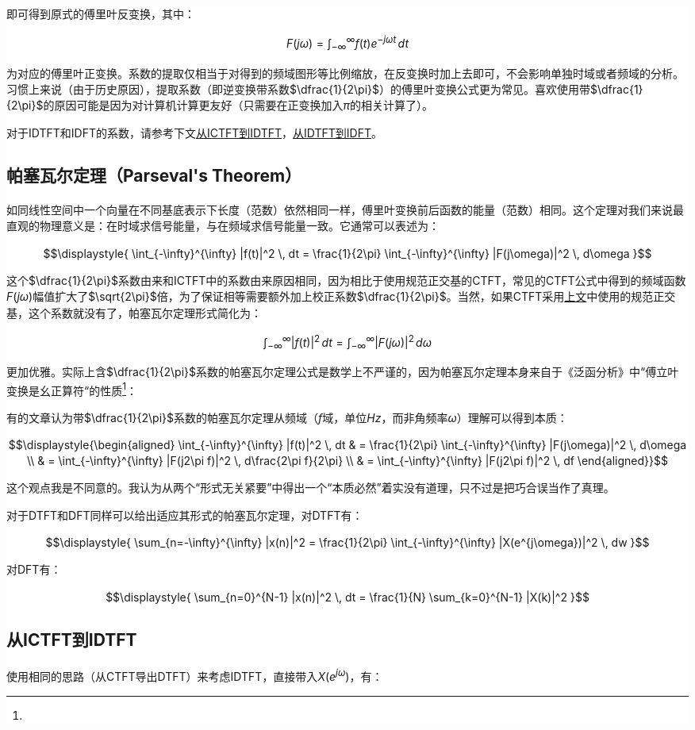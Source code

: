 
即可得到原式的傅里叶反变换，其中：

$$\displaystyle{F(j\omega)=\int_{-\infty}^{\infty} f(t){e^{-j\omega t}}\,dt}$$

为对应的傅里叶正变换。系数的提取仅相当于对得到的频域图形等比例缩放，在反变换时加上去即可，不会影响单独时域或者频域的分析。习惯上来说（由于历史原因），提取系数（即逆变换带系数$\dfrac{1}{2\pi}$）的傅里叶变换公式更为常见。喜欢使用带$\dfrac{1}{2\pi}$的原因可能是因为对计算机计算更友好（只需要在正变换加入$\pi$的相关计算了）。

对于IDTFT和IDFT的系数，请参考下文[从ICTFT到IDTFT](#从ictft到idtft)，[从IDTFT到IDFT](从idtft到idft)。

## 帕塞瓦尔定理（Parseval's Theorem）
如同线性空间中一个向量在不同基底表示下长度（范数）依然相同一样，傅里叶变换前后函数的能量（范数）相同。这个定理对我们来说最直观的物理意义是：在时域求信号能量，与在频域求信号能量一致。它通常可以表述为：

$$\displaystyle{
    \int_{-\infty}^{\infty} |f(t)|^2 \, dt = \frac{1}{2\pi} \int_{-\infty}^{\infty} |F(j\omega)|^2 \, d\omega
}$$

这个$\dfrac{1}{2\pi}$系数由来和ICTFT中的系数由来原因相同，因为相比于使用规范正交基的CTFT，常见的CTFT公式中得到的频域函数$F(j\omega)$幅值扩大了$\sqrt{2\pi}$倍，为了保证相等需要额外加上校正系数$\dfrac{1}{2\pi}$。当然，如果CTFT采用[上文](#反变换的系数)中使用的规范正交基，这个系数就没有了，帕塞瓦尔定理形式简化为：

$$\displaystyle{
    \int_{-\infty}^{\infty} |f(t)|^2 \, dt = \int_{-\infty}^{\infty} |F(j\omega)|^2 \, d\omega
}$$

更加优雅。实际上含$\dfrac{1}{2\pi}$系数的帕塞瓦尔定理公式是数学上不严谨的，因为帕塞瓦尔定理本身来自于《泛函分析》中“傅立叶变换是幺正算符“的性质[^2]：

[^2]: 

有的文章认为带$\dfrac{1}{2\pi}$系数的帕塞瓦尔定理从频域（$f$域，单位$Hz$，而非角频率$\omega$）理解可以得到本质：

$$\displaystyle{\begin{aligned}
    \int_{-\infty}^{\infty} |f(t)|^2 \, dt & = \frac{1}{2\pi} \int_{-\infty}^{\infty} |F(j\omega)|^2 \, d\omega \\
    & = \int_{-\infty}^{\infty} |F(j2\pi f)|^2 \, d\frac{2\pi f}{2\pi} \\
    & = \int_{-\infty}^{\infty} |F(j2\pi f)|^2 \, df
\end{aligned}}$$

这个观点我是不同意的。我认为从两个“形式无关紧要”中得出一个“本质必然”着实没有道理，只不过是把巧合误当作了真理。

对于DTFT和DFT同样可以给出适应其形式的帕塞瓦尔定理，对DTFT有：

$$\displaystyle{
    \sum_{n=-\infty}^{\infty} |x(n)|^2 = \frac{1}{2\pi} \int_{-\infty}^{\infty} |X(e^{j\omega})|^2 \, dw
}$$

对DFT有：

$$\displaystyle{
    \sum_{n=0}^{N-1} |x(n)|^2 \, dt = \frac{1}{N} \sum_{k=0}^{N-1} |X(k)|^2
}$$



## 从ICTFT到IDTFT
使用相同的思路（从CTFT导出DTFT）来考虑IDTFT，直接带入$X(e^{j\omega})$，有：


[^1]: 这个方法来自《数字信号处理理论算法与实现（胡广书，第3版）》P54-55，对Z变换的推导（类比）。